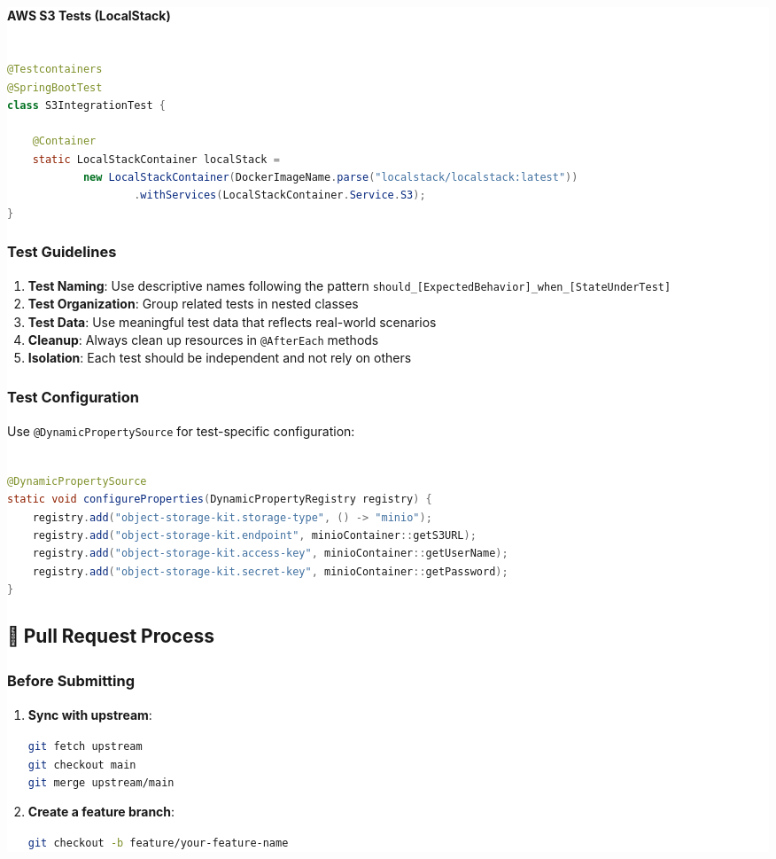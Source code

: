 #### AWS S3 Tests (LocalStack)

```java

@Testcontainers
@SpringBootTest
class S3IntegrationTest {

    @Container
    static LocalStackContainer localStack =
            new LocalStackContainer(DockerImageName.parse("localstack/localstack:latest"))
                    .withServices(LocalStackContainer.Service.S3);
}
```

### Test Guidelines

1. **Test Naming**: Use descriptive names following the pattern `should_[ExpectedBehavior]_when_[StateUnderTest]`
2. **Test Organization**: Group related tests in nested classes
3. **Test Data**: Use meaningful test data that reflects real-world scenarios
4. **Cleanup**: Always clean up resources in `@AfterEach` methods
5. **Isolation**: Each test should be independent and not rely on others

### Test Configuration

Use `@DynamicPropertySource` for test-specific configuration:

```java

@DynamicPropertySource
static void configureProperties(DynamicPropertyRegistry registry) {
    registry.add("object-storage-kit.storage-type", () -> "minio");
    registry.add("object-storage-kit.endpoint", minioContainer::getS3URL);
    registry.add("object-storage-kit.access-key", minioContainer::getUserName);
    registry.add("object-storage-kit.secret-key", minioContainer::getPassword);
}
```

## 🔄 Pull Request Process

### Before Submitting

1. **Sync with upstream**:
   ```bash
   git fetch upstream
   git checkout main
   git merge upstream/main
   ```

2. **Create a feature branch**:
   ```bash
   git checkout -b feature/your-feature-name
   ```
